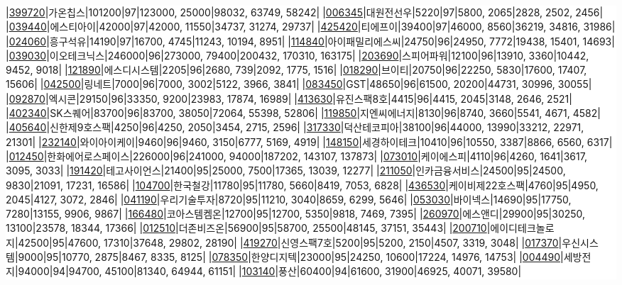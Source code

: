 |[399720](https://finance.daum.net/quotes/A399720)|가온칩스|101200|97|123000, 25000|98032, 63749, 58242|
|[006345](https://finance.daum.net/quotes/A006345)|대원전선우|5220|97|5800, 2065|2828, 2502, 2456|
|[039440](https://finance.daum.net/quotes/A039440)|에스티아이|42000|97|42000, 11550|34737, 31274, 29737|
|[425420](https://finance.daum.net/quotes/A425420)|티에프이|39400|97|46000, 8560|36219, 34816, 31986|
|[024060](https://finance.daum.net/quotes/A024060)|흥구석유|14190|97|16700, 4745|11243, 10194, 8951|
|[114840](https://finance.daum.net/quotes/A114840)|아이패밀리에스씨|24750|96|24950, 7772|19438, 15401, 14693|
|[039030](https://finance.daum.net/quotes/A039030)|이오테크닉스|246000|96|273000, 79400|200432, 170310, 163175|
|[203690](https://finance.daum.net/quotes/A203690)|스피어파워|12100|96|13910, 3360|10442, 9452, 9018|
|[121890](https://finance.daum.net/quotes/A121890)|에스디시스템|2205|96|2680, 739|2092, 1775, 1516|
|[018290](https://finance.daum.net/quotes/A018290)|브이티|20750|96|22250, 5830|17600, 17407, 15606|
|[042500](https://finance.daum.net/quotes/A042500)|링네트|7000|96|7000, 3002|5122, 3966, 3841|
|[083450](https://finance.daum.net/quotes/A083450)|GST|48650|96|61500, 20200|44731, 30996, 30055|
|[092870](https://finance.daum.net/quotes/A092870)|엑시콘|29150|96|33350, 9200|23983, 17874, 16989|
|[413630](https://finance.daum.net/quotes/A413630)|유진스팩8호|4415|96|4415, 2045|3148, 2646, 2521|
|[402340](https://finance.daum.net/quotes/A402340)|SK스퀘어|83700|96|83700, 38050|72064, 55398, 52806|
|[119850](https://finance.daum.net/quotes/A119850)|지엔씨에너지|8130|96|8740, 3660|5541, 4671, 4582|
|[405640](https://finance.daum.net/quotes/A405640)|신한제9호스팩|4250|96|4250, 2050|3454, 2715, 2596|
|[317330](https://finance.daum.net/quotes/A317330)|덕산테코피아|38100|96|44000, 13990|33212, 22971, 21301|
|[232140](https://finance.daum.net/quotes/A232140)|와이아이케이|9460|96|9460, 3150|6777, 5169, 4919|
|[148150](https://finance.daum.net/quotes/A148150)|세경하이테크|10410|96|10550, 3387|8866, 6560, 6317|
|[012450](https://finance.daum.net/quotes/A012450)|한화에어로스페이스|226000|96|241000, 94000|187202, 143107, 137873|
|[073010](https://finance.daum.net/quotes/A073010)|케이에스피|4110|96|4260, 1641|3617, 3095, 3033|
|[191420](https://finance.daum.net/quotes/A191420)|테고사이언스|21400|95|25000, 7500|17365, 13039, 12277|
|[211050](https://finance.daum.net/quotes/A211050)|인카금융서비스|24500|95|24500, 9830|21091, 17231, 16586|
|[104700](https://finance.daum.net/quotes/A104700)|한국철강|11780|95|11780, 5660|8419, 7053, 6828|
|[436530](https://finance.daum.net/quotes/A436530)|케이비제22호스팩|4760|95|4950, 2045|4127, 3072, 2846|
|[041190](https://finance.daum.net/quotes/A041190)|우리기술투자|8720|95|11210, 3040|8659, 6299, 5646|
|[053030](https://finance.daum.net/quotes/A053030)|바이넥스|14690|95|17750, 7280|13155, 9906, 9867|
|[166480](https://finance.daum.net/quotes/A166480)|코아스템켐온|12700|95|12700, 5350|9818, 7469, 7395|
|[260970](https://finance.daum.net/quotes/A260970)|에스앤디|29900|95|30250, 13100|23578, 18344, 17366|
|[012510](https://finance.daum.net/quotes/A012510)|더존비즈온|56900|95|58700, 25500|48145, 37151, 35443|
|[200710](https://finance.daum.net/quotes/A200710)|에이디테크놀로지|42500|95|47600, 17310|37648, 29802, 28190|
|[419270](https://finance.daum.net/quotes/A419270)|신영스팩7호|5200|95|5200, 2150|4507, 3319, 3048|
|[017370](https://finance.daum.net/quotes/A017370)|우신시스템|9000|95|10770, 2875|8467, 8335, 8125|
|[078350](https://finance.daum.net/quotes/A078350)|한양디지텍|23000|95|24250, 10600|17224, 14976, 14753|
|[004490](https://finance.daum.net/quotes/A004490)|세방전지|94000|94|94700, 45100|81340, 64944, 61151|
|[103140](https://finance.daum.net/quotes/A103140)|풍산|60400|94|61600, 31900|46925, 40071, 39580|